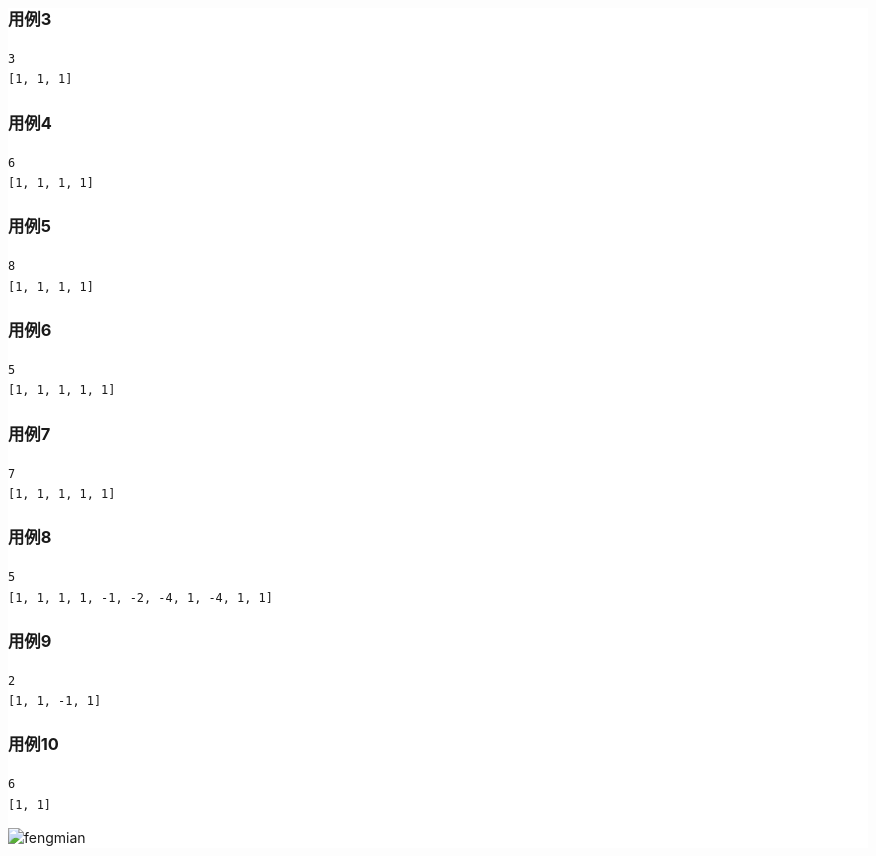 
### 用例3

    
    
    3
    [1, 1, 1]
    

### 用例4

    
    
    6
    [1, 1, 1, 1]
    

### 用例5

    
    
    8
    [1, 1, 1, 1]
    

### 用例6

    
    
    5
    [1, 1, 1, 1, 1]
    

### 用例7

    
    
    7
    [1, 1, 1, 1, 1]
    

### 用例8

    
    
    5
    [1, 1, 1, 1, -1, -2, -4, 1, -4, 1, 1]
    

### 用例9

    
    
    2
    [1, 1, -1, 1]
    

### 用例10

    
    
    6
    [1, 1]
    

![fengmian](https://i-blog.csdnimg.cn/blog_migrate/2092dcc88ff6fd7d79a0baf5664f854b.png)

